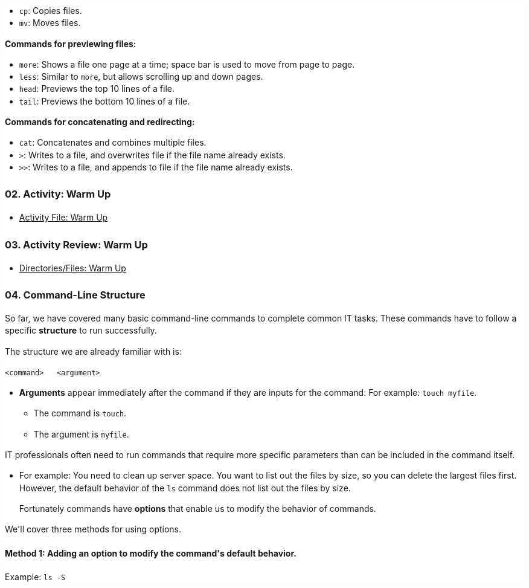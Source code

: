   - `cp`: Copies files.
   - `mv`: Moves files.
   
**Commands for previewing files:**

   - `more`: Shows a file one page at a time; space bar is used to move from page to page.
   - `less`: Similar to `more`, but allows scrolling up and down pages.
   - `head`: Previews the top 10 lines of a file.
   - `tail`: Previews the bottom 10 lines of a file.
   
**Commands for concatenating and redirecting:**
   
   - `cat`: Concatenates and combines multiple files.
   - `>`: Writes to a file, and overwrites file if the file name already exists.
   - `>>`: Writes to a file, and appends to file if the file name already exists.



### 02. Activity: Warm Up


- [Activity File: Warm Up](activities/warmup/02_unsolved/readme.md)

### 03.  Activity Review: Warm Up

- [Directories/Files: Warm Up](resources/warmup.zip)


### 04. Command-Line Structure

So far, we have covered many basic command-line commands to complete common IT tasks. These commands have to follow a specific **structure** to run successfully.

The structure we are already familiar with is:

`<command>   <argument>`


  - **Arguments** appear immediately after the command if they are inputs for the command: For example: `touch myfile`.

       - The command is `touch`.

       - The argument is `myfile`.

IT professionals often need to run commands that require more specific parameters than can be included in the command itself. 

  - For example: You need to clean up server space. You want to list out the files by size, so you can delete the largest files first. However, the default behavior of the `ls` command does not list out the files by size.
  
    Fortunately commands have **options** that enable us to modify the behavior of commands.

We'll cover three methods for using options.

#### Method 1: Adding an option to modify the command's default behavior.

Example: `ls -S`
